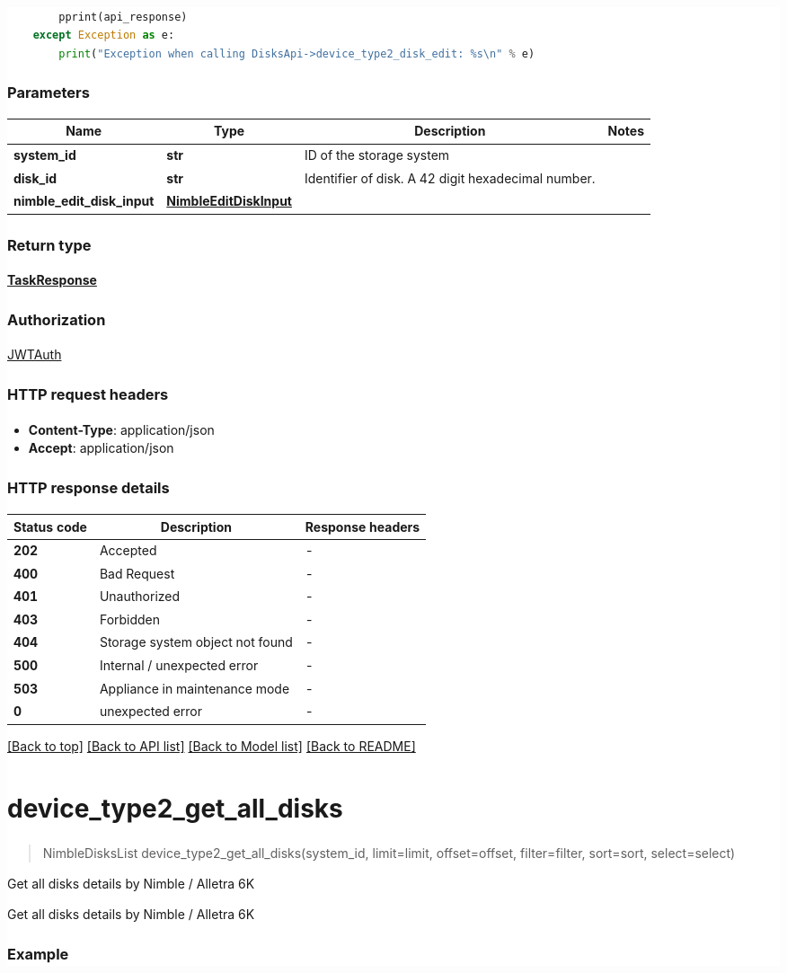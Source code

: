 ```python
        pprint(api_response)
    except Exception as e:
        print("Exception when calling DisksApi->device_type2_disk_edit: %s\n" % e)
```



### Parameters


Name | Type | Description  | Notes
------------- | ------------- | ------------- | -------------
 **system_id** | **str**| ID of the storage system | 
 **disk_id** | **str**| Identifier of disk. A 42 digit hexadecimal number. | 
 **nimble_edit_disk_input** | [**NimbleEditDiskInput**](NimbleEditDiskInput.md)|  | 

### Return type

[**TaskResponse**](TaskResponse.md)

### Authorization

[JWTAuth](../README.md#JWTAuth)

### HTTP request headers

 - **Content-Type**: application/json
 - **Accept**: application/json

### HTTP response details

| Status code | Description | Response headers |
|-------------|-------------|------------------|
**202** | Accepted |  -  |
**400** | Bad Request |  -  |
**401** | Unauthorized |  -  |
**403** | Forbidden |  -  |
**404** | Storage system object not found |  -  |
**500** | Internal / unexpected error |  -  |
**503** | Appliance in maintenance mode |  -  |
**0** | unexpected error |  -  |

[[Back to top]](#) [[Back to API list]](../README.md#documentation-for-api-endpoints) [[Back to Model list]](../README.md#documentation-for-models) [[Back to README]](../README.md)

# **device_type2_get_all_disks**
> NimbleDisksList device_type2_get_all_disks(system_id, limit=limit, offset=offset, filter=filter, sort=sort, select=select)

Get all disks details by Nimble / Alletra 6K

Get all disks details by Nimble / Alletra 6K

### Example
